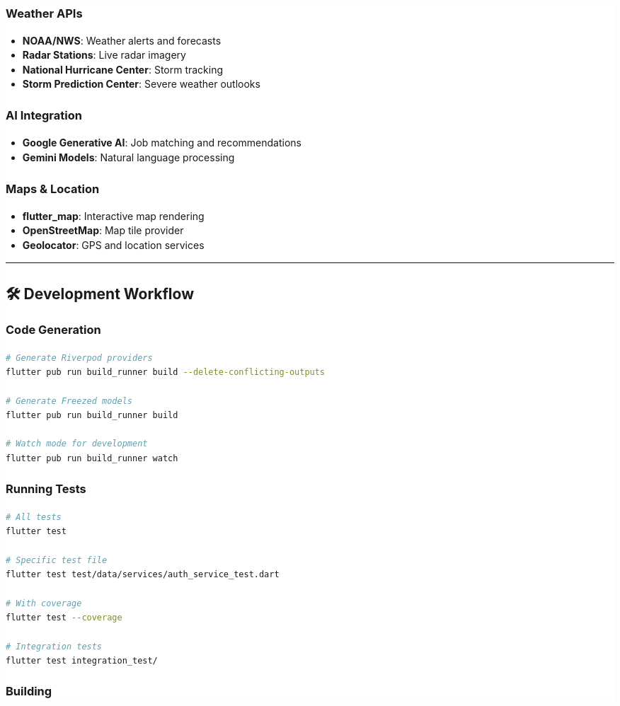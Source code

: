 ### Weather APIs

- **NOAA/NWS**: Weather alerts and forecasts
- **Radar Stations**: Live radar imagery
- **National Hurricane Center**: Storm tracking
- **Storm Prediction Center**: Severe weather outlooks

### AI Integration

- **Google Generative AI**: Job matching and recommendations
- **Gemini Models**: Natural language processing

### Maps & Location

- **flutter_map**: Interactive map rendering
- **OpenStreetMap**: Map tile provider
- **Geolocator**: GPS and location services

---

## 🛠️ Development Workflow

### Code Generation

```bash
# Generate Riverpod providers
flutter pub run build_runner build --delete-conflicting-outputs

# Generate Freezed models
flutter pub run build_runner build

# Watch mode for development
flutter pub run build_runner watch
```

### Running Tests

```bash
# All tests
flutter test

# Specific test file
flutter test test/data/services/auth_service_test.dart

# With coverage
flutter test --coverage

# Integration tests
flutter test integration_test/
```

### Building
